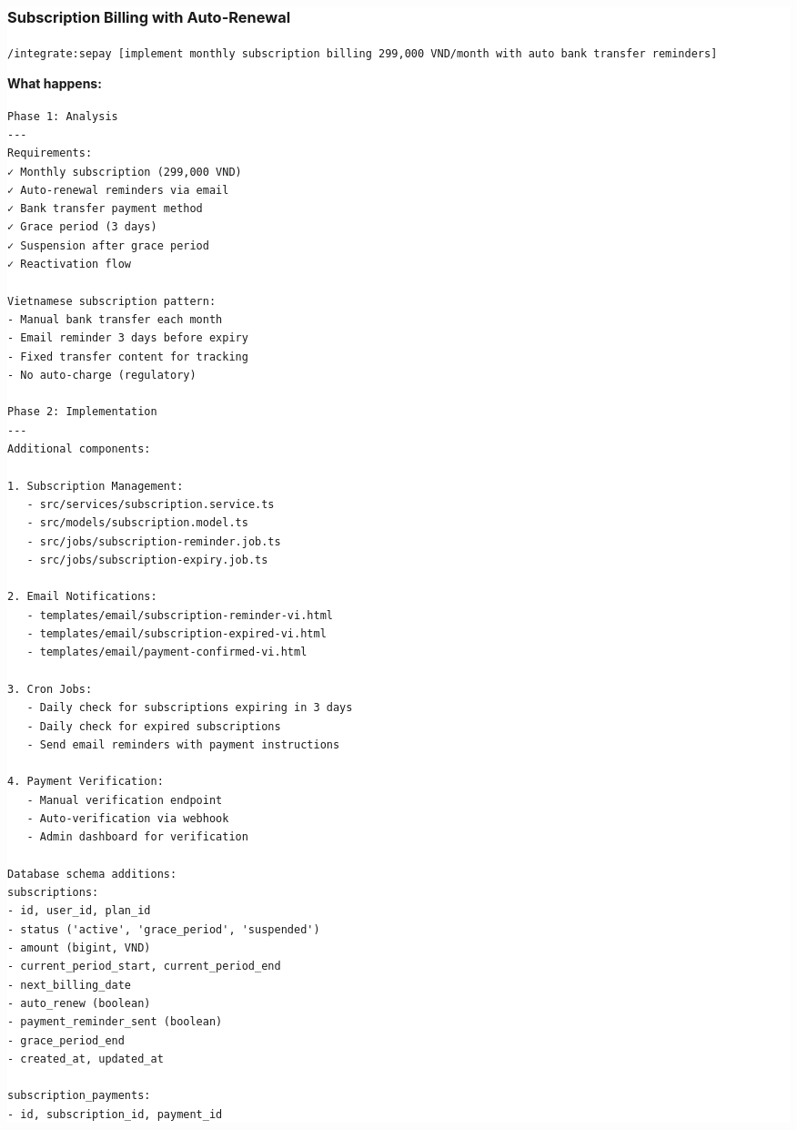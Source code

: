 ### Subscription Billing with Auto-Renewal

```bash
/integrate:sepay [implement monthly subscription billing 299,000 VND/month with auto bank transfer reminders]
```

**What happens:**
```
Phase 1: Analysis
---
Requirements:
✓ Monthly subscription (299,000 VND)
✓ Auto-renewal reminders via email
✓ Bank transfer payment method
✓ Grace period (3 days)
✓ Suspension after grace period
✓ Reactivation flow

Vietnamese subscription pattern:
- Manual bank transfer each month
- Email reminder 3 days before expiry
- Fixed transfer content for tracking
- No auto-charge (regulatory)

Phase 2: Implementation
---
Additional components:

1. Subscription Management:
   - src/services/subscription.service.ts
   - src/models/subscription.model.ts
   - src/jobs/subscription-reminder.job.ts
   - src/jobs/subscription-expiry.job.ts

2. Email Notifications:
   - templates/email/subscription-reminder-vi.html
   - templates/email/subscription-expired-vi.html
   - templates/email/payment-confirmed-vi.html

3. Cron Jobs:
   - Daily check for subscriptions expiring in 3 days
   - Daily check for expired subscriptions
   - Send email reminders with payment instructions

4. Payment Verification:
   - Manual verification endpoint
   - Auto-verification via webhook
   - Admin dashboard for verification

Database schema additions:
subscriptions:
- id, user_id, plan_id
- status ('active', 'grace_period', 'suspended')
- amount (bigint, VND)
- current_period_start, current_period_end
- next_billing_date
- auto_renew (boolean)
- payment_reminder_sent (boolean)
- grace_period_end
- created_at, updated_at

subscription_payments:
- id, subscription_id, payment_id
```